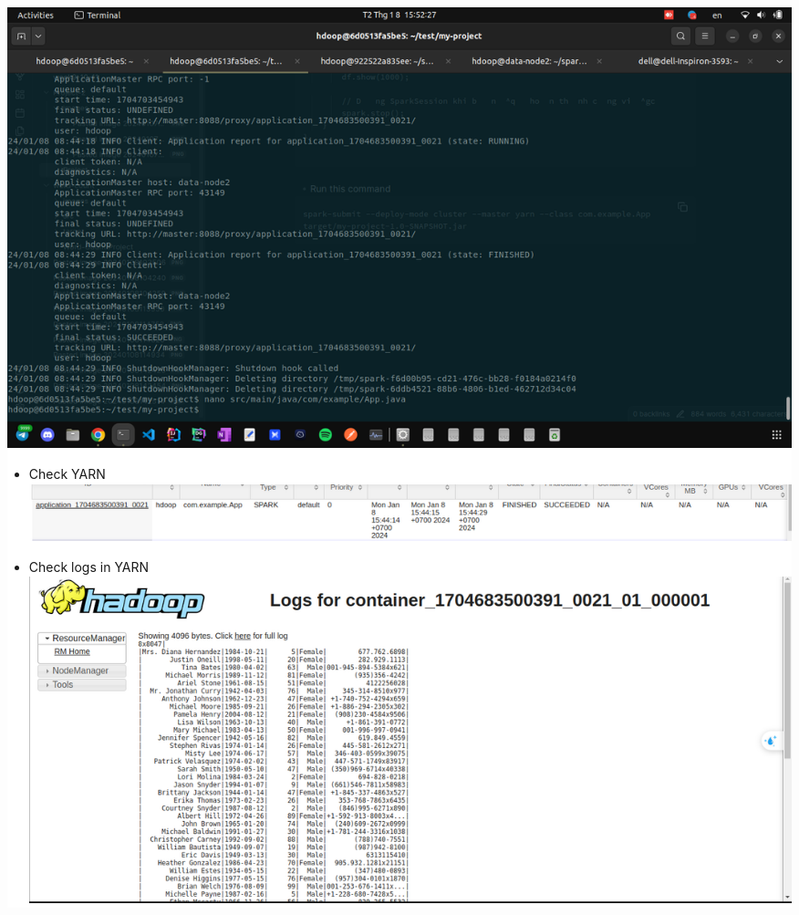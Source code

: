 ![](images/Pasted%20image%2020240108155233%201.png)

- Check YARN 
![](images/Pasted%20image%2020240108155258%201.png)

- Check logs in YARN
![](images/Pasted%20image%2020240108155332%201.png)
